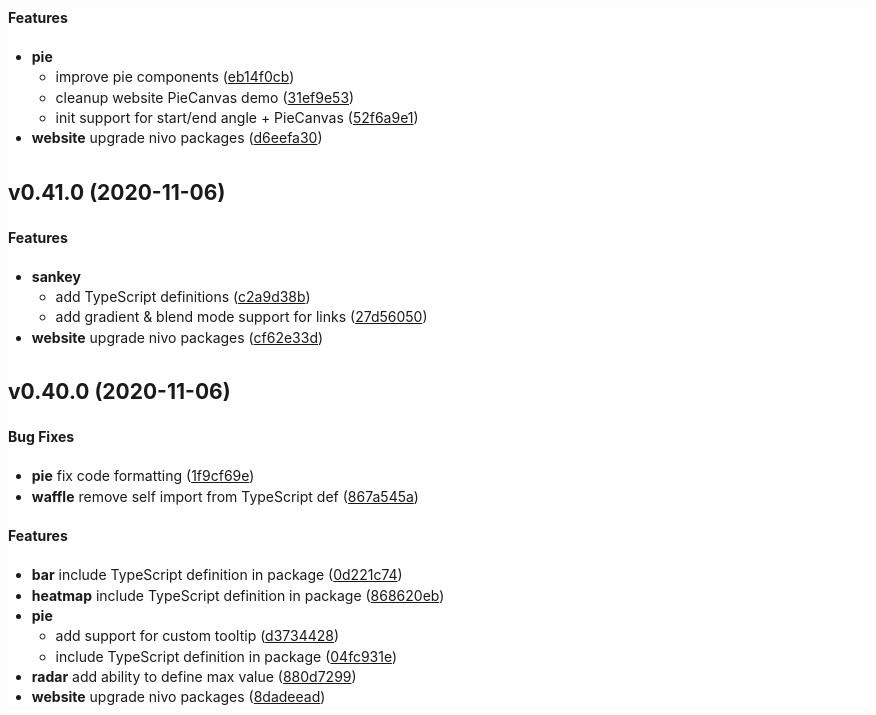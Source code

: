 #### Features

* **pie**
  *  improve pie components ([eb14f0cb](https://github.com/plouc/nivo/commit/eb14f0cb165b72ed1e2e19c2c03ce68cc4e4d8de))
  *  cleanup website PieCanvas demo ([31ef9e53](https://github.com/plouc/nivo/commit/31ef9e5371b508181d9dbf2a28d104f540973b2d))
  *  init support for start/end angle + PieCanvas ([52f6a9e1](https://github.com/plouc/nivo/commit/52f6a9e140937d8407cfe0af2c98749a514a5fad))
* **website**  upgrade nivo packages ([d6eefa30](https://github.com/plouc/nivo/commit/d6eefa300d5ddaddc1e8ba0c13097670bf5269d4))



<a name="v0.41.0"></a>
## v0.41.0 (2020-11-06)


#### Features

* **sankey**
  *  add TypeScript definitions ([c2a9d38b](https://github.com/plouc/nivo/commit/c2a9d38b20ee1ce30b0c2a8e0d9fb30d0f8b3534))
  *  add gradient & blend mode support for links ([27d56050](https://github.com/plouc/nivo/commit/27d56050a0ad98d2504275900daccdf25627598e))
* **website**  upgrade nivo packages ([cf62e33d](https://github.com/plouc/nivo/commit/cf62e33d70943ade584b807cad3385fd16872fbd))



<a name="v0.40.0"></a>
## v0.40.0 (2020-11-06)


#### Bug Fixes

* **pie**  fix code formatting ([1f9cf69e](https://github.com/plouc/nivo/commit/1f9cf69e823d085345c6cb5d36b8233e18698f9d))
* **waffle**  remove self import from TypeScript def ([867a545a](https://github.com/plouc/nivo/commit/867a545aba2ffb6110e226c2490572011049c895))

#### Features

* **bar**  include TypeScript definition in package ([0d221c74](https://github.com/plouc/nivo/commit/0d221c747d34ba6031b3dae6e4a9d0c20821b9ca))
* **heatmap**  include TypeScript definition in package ([868620eb](https://github.com/plouc/nivo/commit/868620eb2642aff5abbdac2dabb826a6b0f199dc))
* **pie**
  *  add support for custom tooltip ([d3734428](https://github.com/plouc/nivo/commit/d3734428cee364f4eb67af5c0f4c572b9973dc31))
  *  include TypeScript definition in package ([04fc931e](https://github.com/plouc/nivo/commit/04fc931e032710fe245e4327eb525af15cde3c74))
* **radar**  add ability to define max value ([880d7299](https://github.com/plouc/nivo/commit/880d7299c85ee7a151105773b4cd2d7566649f9f))
* **website**  upgrade nivo packages ([8dadeead](https://github.com/plouc/nivo/commit/8dadeeadca3e29b4ab86226602afdc64609477f6))
